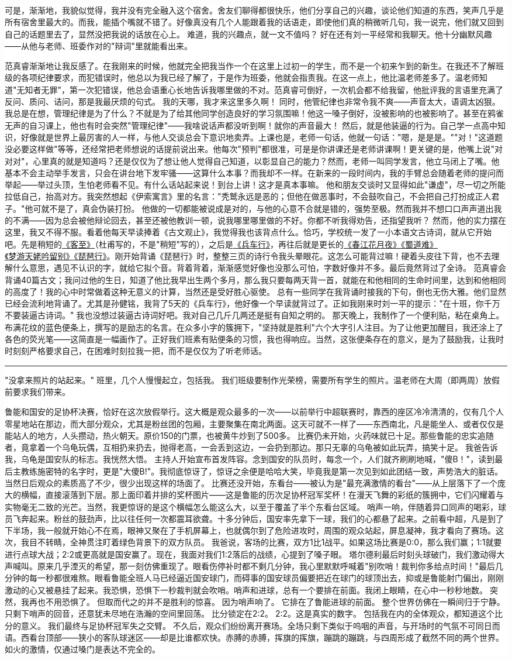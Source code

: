 可是，渐渐地，我貌似觉得，我并没有完全融入这个宿舍。舍友们聊得都很快乐，他们分享自己的兴趣，谈论他们知道的东西，笑声几乎是所有宿舍里最大的。而我，能插个嘴就不错了。好像真没有几个人能跟着我的话语走，即使他们真的稍微听几句，我一说完，他们就又回到自己的话题里去了，显然没把我说的话放在心上。
难道，我的兴趣点，就一文不值吗？
好在还有刘一平经常和我聊天。他十分幽默风趣——从他与老师、班委作对的"辩词"里就能看出来。

范真睿渐渐地让我反感了。在我刚来的时候，他就完全把我当作一个在这里上过初一的学生，而不是一个初来乍到的新生。在我还不了解班级的各项纪律要求，而犯错误时，他总以为我已经了解了，于是作为班委，他就会指责我。在这一点上，他比温老师差多了。温老师知道"无知者无罪"，第一次犯错误，他总会语重心长地告诉我哪里做的不对。范真睿可倒好，一次机会都不给我留，他批评我的言语里充满了反问、质问、诘问，那是我最厌烦的句式。
我的天哪，我才来这里多久啊！
同时，他管纪律也非常令我不爽——声音太大，语调太凶狠。我总是在想，管理纪律是为了什么？不就是为了给其他同学创造良好的学习氛围嘛！他这一嗓子倒好，没被影响的也被影响了。甚至在鸦雀无声的自习课上，他也有时会突然"管理纪律"——我啥说话声都没听到啊！就你的声音最大！
然后，就是他装逼的行为。自己学一点高中知识，好像就是世界上最厉害的人一样，与他人交谈总会下意识地卖弄。上课也是，老师一句话，他就一句话："嗯，是是是。""对！"这道题没必要这样做"等等，还经常把老师想说的话提前说出来。他每次"预判"都很准，可是是你讲课还是老师讲课啊！更关键的是，他嘴上说"对对对"，心里真的就是知道吗？还是仅仅为了想让他人觉得自己知道，以彰显自己的能力？然而，老师一叫同学发言，他立马闭上了嘴。他基本不会主动举手发言，只会在讲台地下发牢骚——这算什么本事？而我却不一样。在新来的一段时间内，我的手臂总会随着老师的提问而举起——举过头顶，生怕老师看不见。有什么话站起来说！到台上讲！这才是真本事嘛。
他和朋友交谈时又显得如此"谦虚"，尽一切之所能拉低自己，抬高对方。我突然想起《伊索寓言》里的名言："秃鹫永远是恶的；但他在做恶事时，不会鼓吹自己，不会把自己打扮成正人君子。"他可就不是了，真会伪装打扮。
他做的一切都能被说成是对的，与他的心意不合就是错的，强势至极。然而我并不想口口声声道出我的不满——因为总会被他辩论回去，甚至还被他教训一顿，说我哪里哪里做的不好。你都不听我得劝告，还指望我听？
然而，他的实力摆在这里，我又不得不服。看着他每天早读捧着《古文观止》，我觉得我也该背点什么。恰巧，学校统一发了一小本语文古诗词，就从它开始吧。先是稍短的[《客至》](https://hanyu.baidu.com/shici/detail?pid=cfc44e7aeb0b4431b7ede9f35d90de3a)（杜甫写的，不是"稍短"写的），之后是[《兵车行》](https://hanyu.baidu.com/shici/detail?pid=77e4b4f72dfb44eaa2afef3ae75bb684)，再往后就是更长的[《春江花月夜》](https://hanyu.baidu.com/shici/detail?pid=e2493924b517402fa8d7947b8024d86d)[《蜀道难》](https://hanyu.baidu.com/shici/detail?pid=6fbfb8ec1039475d9d4051021e19e661)[《梦游天姥吟留别》](https://hanyu.baidu.com/shici/detail?pid=c9445bc0f57411e58459c8e0eb15ce01)[《琵琶行》](https://hanyu.baidu.com/shici/detail?pid=6ff89da8748543edae25fb5e69266d20)。刚开始背诵《琵琶行》时，整整三页的诗行令我头晕眼花。这怎么可能背过嘛！硬着头皮往下背，也不去理解什么意思，遇见不认识的字，就给它拟个音。背着背着，渐渐感觉好像也没那么可怕，字数好像并不多。最后竟然背过了全诗。
范真睿会背诵40篇古文；我问过他的生日，知道了他比我早出生两个多月，那么我只要每两天背一首，就能在和他相同的生命时间里，达到和他相同的高度了！我的心中时常做着这种无意义的计算，当然还是受好胜心驱使。
总有一些同学在我背诵时接我的下句，倒也无伤大雅。他们显然已经会流利地背诵了。尤其是孙健铭，我背了5天的《兵车行》，他好像一个早读就背过了。正如我刚来时刘一平的提示："在十班，你千万不要装逼古诗词。"
我也没想过装逼古诗词好吧。我对自己几斤几两还是挺有自知之明的。
那天晚上，我制作了一个便利贴，粘在桌角上。布满花纹的蓝色便条上，撰写的是励志的名言。在众多小字的簇拥下，"坚持就是胜利"六个大字引人注目。为了让他更加醒目，我还涂上了各色的荧光笔——这简直是一幅画作了。正好我们班素有贴便条的习惯，我也得响应。当然，这张便条存在的意义，是为了鼓励我，让我时时刻刻严格要求自己，在困难时刻拉我一把，而不是仅仅为了听老师话。

---
"没拿来照片的站起来。"
班里，几个人慢慢起立，包括我。
我们班级要制作光荣榜，需要所有学生的照片。温老师在大周（即两周）放假前要求我们带来。

鲁能和国安的足协杯决赛，恰好在这次放假举行。这大概是观众最多的一次——以前举行中超联赛时，靠西的座区冷冷清清的，仅有几个人零星地站在那边，而大部分观众，尤其是粉丝团的包厢，主要聚集在南北两面。这天可就不一样了——东西南北，凡是能坐人、或者仅仅是能站人的地方，人头攒动，热火朝天。原价150的门票，也被黄牛炒到了500多。
比赛仍未开始，火药味就已十足。那些鲁能的忠实追随者，竟拿着一个乌龟玩偶，互相扔来扔去，抛得老高，一会丢到这边，一会扔到那边。那只无辜的乌龟被如此玩弄，搞笑十足。
我爸告诉我，乌龟是国安队的标志。我恍然大悟。
主持人开始宣布首发阵容。念到国安的队员时，每念一个，人们就齐刷刷地喊，"傻B！"，读到最后主教练施密特的名字时，更是"大傻B!"。我彻底惊讶了，惊讶之余便是哈哈大笑，毕竟我是第一次见到如此团结一致，声势浩大的脏话。当然日后观众的素质高了不少，很少出现这样的场面了。
比赛还没开始，东看台——被认为是"最充满激情的看台"——从上层落下了一个庞大的横幅，直接滚落到下层。那上面印着并排的奖杯图片——这是鲁能的历次足协杯冠军奖杯！在漫天飞舞的彩纸的簇拥中，它们闪耀着与实物毫无二致的光芒。当然，我更惊讶的是这个横幅怎么能这么大，以至于覆盖了半个东看台区域。
哨声一响，伴随着异口同声的喝彩，球员飞奔起来。粉丝的鼓劲声，比以往任何一次都震耳欲聋。十多分钟后，国安率先拿下一球，我们的心都悬了起来。之前看中超，凡是到了下半场，我一般就开始心不在焉，眼神又聚在了手机屏幕上，也就偶尔到了危险进攻时，周围的观众站起，屏息凝神，我才看向了赛场。这次，我目不转睛，全神贯注盯着绿色背景下的双方队员。
我爸说，客场的比赛，双方1比1战平。如果这场比赛是0:0，那么我们赢；1:1就要进行点球大战；2:2或更高就是国安赢了。现在，我面对我们1:2落后的战绩，心提到了嗓子眼。
塔尔德利最后时刻头球破门，我们激动得大声喊叫。原来几乎湮灭的希望，那一刻仿佛重现了。眼看伤停补时都不剩几分钟，我心里默默呼喊着"别吹哨！裁判你多给点时间！"最后几分钟的每一秒都很难熬。眼看鲁能全班人马已经逼近国安球门，而碍事的国安球员偏要把近在球门的球顶出去，抑或是鲁能射门偏出，刚刚激动的心又被悬挂了起来。我恐惧，恐惧下一秒裁判就会吹哨。哨声和进球，总有一个要排在前面。我闭上眼睛，在心中一秒秒地数。
突然，我再也不用恐惧了。
但取而代之的并不是胜利的惊喜。
因为哨声响了。
它排在了鲁能进球的前面。
整个世界仿佛在一瞬间归于宁静。只剩下哨声的回音，还意犹未尽地在浩瀚的空间里回荡。
比分锁定在2:2。
2:2。这是真实的数字。
包括我在内的全体观众，都知道这个比分的意义。
我们最终与足协杯冠军失之交臂。
不久后，观众们纷纷离开赛场。全场只剩下类似于呜咽的声音，与开场时的气氛不可同日而语。西看台顶部——狭小的客队球迷区——却是比谁都欢快。赤膊的赤膊，挥旗的挥旗，蹦跳的蹦跳，与四周形成了截然不同的两个世界。如火的激情，仅通过嗓门是表达不完全的。
